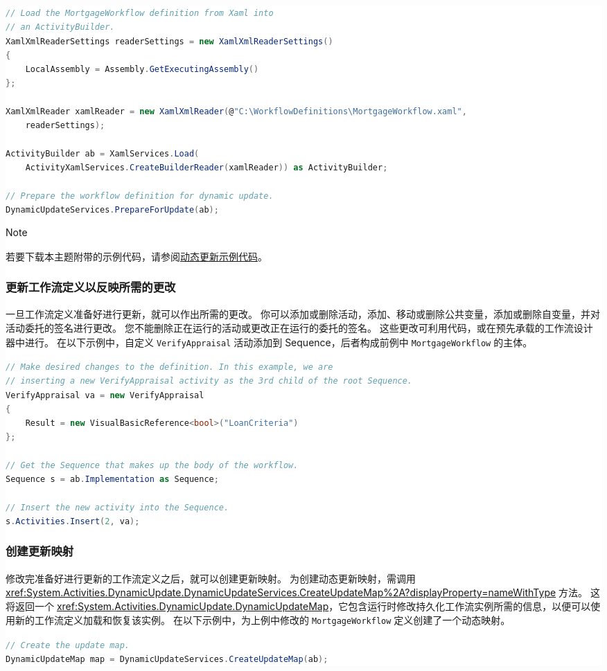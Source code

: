 ```csharp
// Load the MortgageWorkflow definition from Xaml into
// an ActivityBuilder.
XamlXmlReaderSettings readerSettings = new XamlXmlReaderSettings()
{
    LocalAssembly = Assembly.GetExecutingAssembly()
};

XamlXmlReader xamlReader = new XamlXmlReader(@"C:\WorkflowDefinitions\MortgageWorkflow.xaml",
    readerSettings);

ActivityBuilder ab = XamlServices.Load(
    ActivityXamlServices.CreateBuilderReader(xamlReader)) as ActivityBuilder;

// Prepare the workflow definition for dynamic update.
DynamicUpdateServices.PrepareForUpdate(ab);
```

> [!NOTE]
> 若要下载本主题附带的示例代码，请参阅[动态更新示例代码](https://go.microsoft.com/fwlink/?LinkId=227905)。

### <a name="Update"></a> 更新工作流定义以反映所需的更改

一旦工作流定义准备好进行更新，就可以作出所需的更改。 你可以添加或删除活动，添加、移动或删除公共变量，添加或删除自变量，并对活动委托的签名进行更改。 您不能删除正在运行的活动或更改正在运行的委托的签名。 这些更改可利用代码，或在预先承载的工作流设计器中进行。 在以下示例中，自定义 `VerifyAppraisal` 活动添加到 Sequence，后者构成前例中 `MortgageWorkflow` 的主体。

```csharp
// Make desired changes to the definition. In this example, we are
// inserting a new VerifyAppraisal activity as the 3rd child of the root Sequence.
VerifyAppraisal va = new VerifyAppraisal
{
    Result = new VisualBasicReference<bool>("LoanCriteria")
};

// Get the Sequence that makes up the body of the workflow.
Sequence s = ab.Implementation as Sequence;

// Insert the new activity into the Sequence.
s.Activities.Insert(2, va);
```

### <a name="Create"></a> 创建更新映射

修改完准备好进行更新的工作流定义之后，就可以创建更新映射。 为创建动态更新映射，需调用 <xref:System.Activities.DynamicUpdate.DynamicUpdateServices.CreateUpdateMap%2A?displayProperty=nameWithType> 方法。 这将返回一个 <xref:System.Activities.DynamicUpdate.DynamicUpdateMap>，它包含运行时修改持久化工作流实例所需的信息，以便可以使用新的工作流定义加载和恢复该实例。 在以下示例中，为上例中修改的 `MortgageWorkflow` 定义创建了一个动态映射。

```csharp
// Create the update map.
DynamicUpdateMap map = DynamicUpdateServices.CreateUpdateMap(ab);
```

